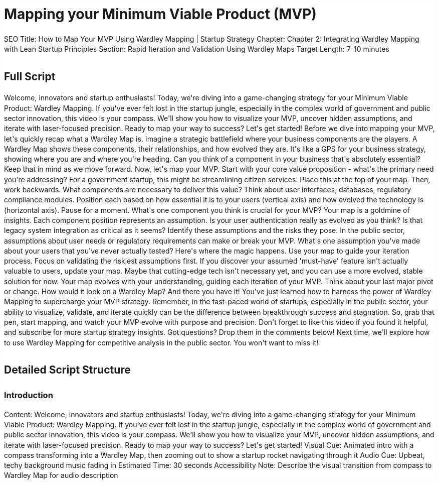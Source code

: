 # Mapping your Minimum Viable Product (MVP)

SEO Title: How to Map Your MVP Using Wardley Mapping | Startup Strategy
Chapter: Chapter 2: Integrating Wardley Mapping with Lean Startup Principles
Section: Rapid Iteration and Validation Using Wardley Maps
Target Length: 7-10 minutes

## Full Script

Welcome, innovators and startup enthusiasts! Today, we're diving into a game-changing strategy for your Minimum Viable Product: Wardley Mapping. If you've ever felt lost in the startup jungle, especially in the complex world of government and public sector innovation, this video is your compass. We'll show you how to visualize your MVP, uncover hidden assumptions, and iterate with laser-focused precision. Ready to map your way to success? Let's get started!    Before we dive into mapping your MVP, let's quickly recap what a Wardley Map is. Imagine a strategic battlefield where your business components are the players. A Wardley Map shows these components, their relationships, and how evolved they are. It's like a GPS for your business strategy, showing where you are and where you're heading.    Can you think of a component in your business that's absolutely essential? Keep that in mind as we move forward.    Now, let's map your MVP. Start with your core value proposition - what's the primary need you're addressing? For a government startup, this might be streamlining citizen services. Place this at the top of your map. Then, work backwards. What components are necessary to deliver this value? Think about user interfaces, databases, regulatory compliance modules. Position each based on how essential it is to your users (vertical axis) and how evolved the technology is (horizontal axis).    Pause for a moment. What's one component you think is crucial for your MVP?    Your map is a goldmine of insights. Each component position represents an assumption. Is your user authentication really as evolved as you think? Is that legacy system integration as critical as it seems? Identify these assumptions and the risks they pose. In the public sector, assumptions about user needs or regulatory requirements can make or break your MVP.    What's one assumption you've made about your users that you've never actually tested?    Here's where the magic happens. Use your map to guide your iteration process. Focus on validating the riskiest assumptions first. If you discover your assumed 'must-have' feature isn't actually valuable to users, update your map. Maybe that cutting-edge tech isn't necessary yet, and you can use a more evolved, stable solution for now. Your map evolves with your understanding, guiding each iteration of your MVP.    Think about your last major pivot or change. How would it look on a Wardley Map?    And there you have it! You've just learned how to harness the power of Wardley Mapping to supercharge your MVP strategy. Remember, in the fast-paced world of startups, especially in the public sector, your ability to visualize, validate, and iterate quickly can be the difference between breakthrough success and stagnation. So, grab that pen, start mapping, and watch your MVP evolve with purpose and precision. Don't forget to like this video if you found it helpful, and subscribe for more startup strategy insights. Got questions? Drop them in the comments below!    Next time, we'll explore how to use Wardley Mapping for competitive analysis in the public sector. You won't want to miss it!

## Detailed Script Structure

### Introduction

Content: Welcome, innovators and startup enthusiasts! Today, we're diving into a game-changing strategy for your Minimum Viable Product: Wardley Mapping. If you've ever felt lost in the startup jungle, especially in the complex world of government and public sector innovation, this video is your compass. We'll show you how to visualize your MVP, uncover hidden assumptions, and iterate with laser-focused precision. Ready to map your way to success? Let's get started!
Visual Cue: Animated intro with a compass transforming into a Wardley Map, then zooming out to show a startup rocket navigating through it
Audio Cue: Upbeat, techy background music fading in
Estimated Time: 30 seconds
Accessibility Note: Describe the visual transition from compass to Wardley Map for audio description
